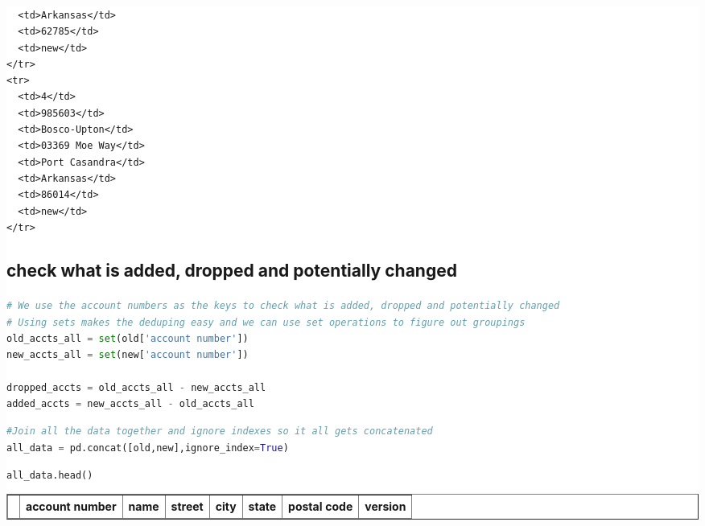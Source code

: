       <td>Arkansas</td>
      <td>62785</td>
      <td>new</td>
    </tr>
    <tr>
      <td>4</td>
      <td>985603</td>
      <td>Bosco-Upton</td>
      <td>03369 Moe Way</td>
      <td>Port Casandra</td>
      <td>Arkansas</td>
      <td>86014</td>
      <td>new</td>
    </tr>
  </tbody>
</table>
</div>

## check what is added, dropped and potentially changed

```python
# We use the account numbers as the keys to check what is added, dropped and potentially changed
# Using sets makes the deduping easy and we can use set operations to figure out groupings
old_accts_all = set(old['account number'])
new_accts_all = set(new['account number'])

dropped_accts = old_accts_all - new_accts_all
added_accts = new_accts_all - old_accts_all
```


```python
#Join all the data together and ignore indexes so it all gets concatenated
all_data = pd.concat([old,new],ignore_index=True)
```


```python
all_data.head()
```
<div>
<style scoped>
    .dataframe tbody tr th:only-of-type {
        vertical-align: middle;
    }

    .dataframe tbody tr th {
        vertical-align: top;
    }

    .dataframe thead th {
        text-align: right;
    }
</style>
<table border="1" class="dataframe">
  <thead>
    <tr style="text-align: right;">
      <th></th>
      <th>account number</th>
      <th>name</th>
      <th>street</th>
      <th>city</th>
      <th>state</th>
      <th>postal code</th>
      <th>version</th>
    </tr>
  </thead>